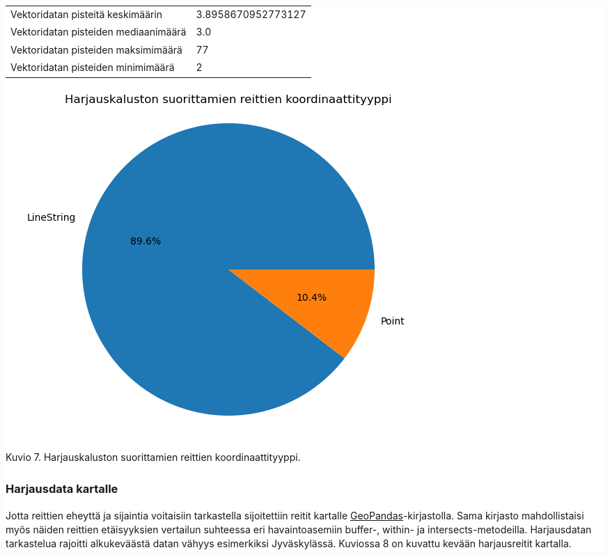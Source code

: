 |                              |            |
| ------------------------------------ | ------------------ |
| Vektoridatan pisteitä keskimäärin    | 3.8958670952773127 |
| Vektoridatan pisteiden mediaanimäärä | 3.0                |
| Vektoridatan pisteiden maksimimäärä  | 77                 |
| Vektoridatan pisteiden minimimäärä   | 2                  |

![Harjauskaluston suorittamien reittien koordinaattityyppi](./docs/images/coordinate_type.png)

Kuvio 7. Harjauskaluston suorittamien reittien koordinaattityyppi.

### Harjausdata kartalle

Jotta reittien eheyttä ja sijaintia voitaisiin tarkastella sijoitettiin reitit kartalle [GeoPandas](https://geopandas.org/en/stable/)-kirjastolla. Sama kirjasto mahdollistaisi myös näiden reittien etäisyyksien vertailun suhteessa eri havaintoasemiin buffer-, within- ja intersects-metodeilla. Harjausdatan tarkastelua rajoitti alkukeväästä datan vähyys esimerkiksi Jyväskylässä. Kuviossa 8 on kuvattu kevään harjausreitit kartalla.
